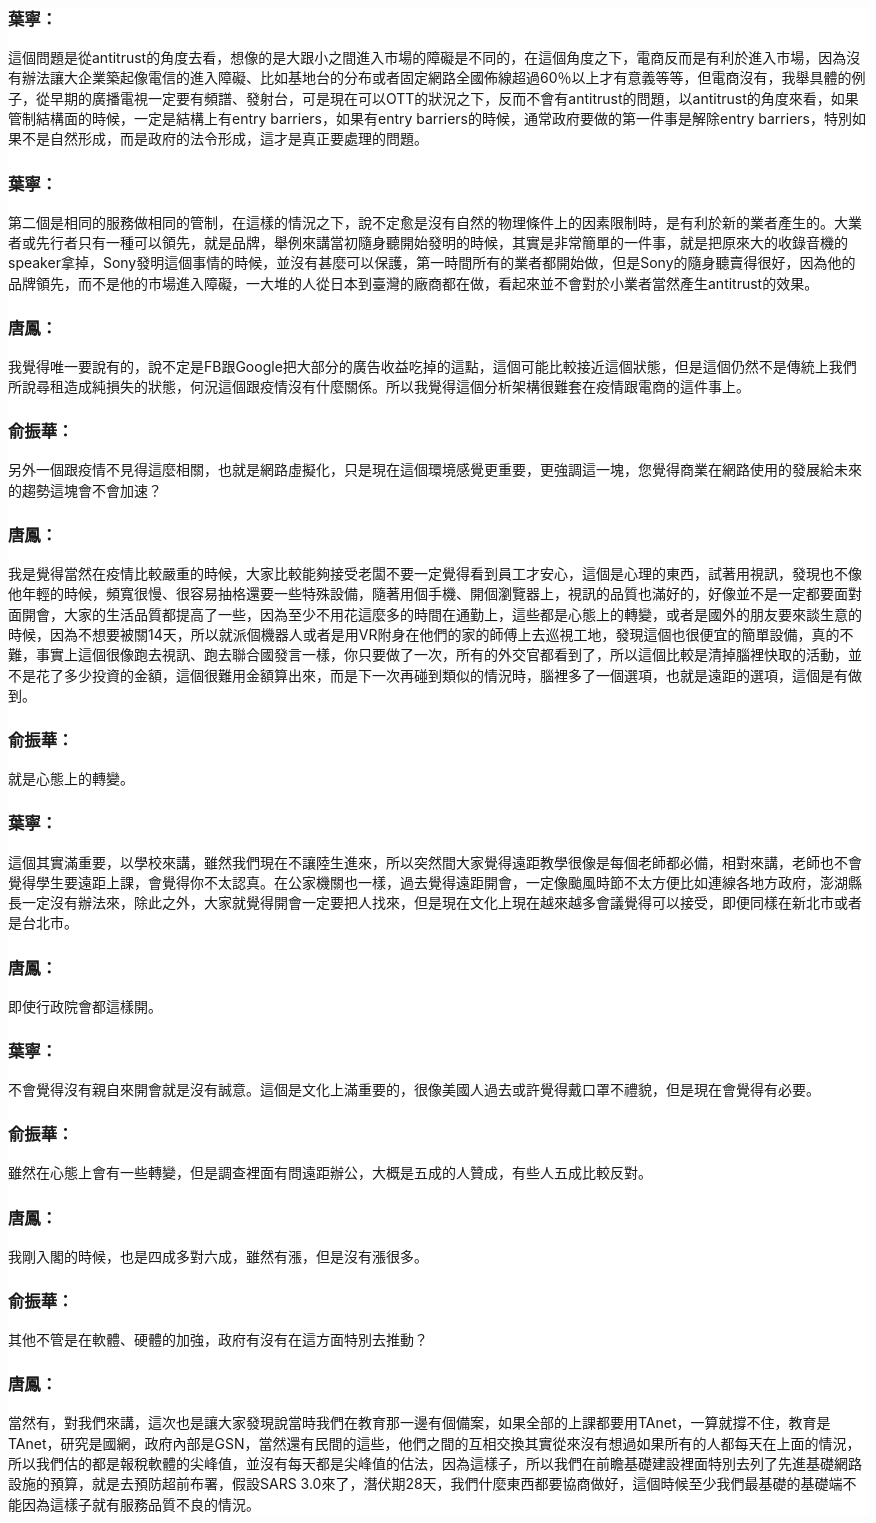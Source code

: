 ### 葉寧：
這個問題是從antitrust的角度去看，想像的是大跟小之間進入市場的障礙是不同的，在這個角度之下，電商反而是有利於進入市場，因為沒有辦法讓大企業築起像電信的進入障礙、比如基地台的分布或者固定網路全國佈線超過60％以上才有意義等等，但電商沒有，我舉具體的例子，從早期的廣播電視一定要有頻譜、發射台，可是現在可以OTT的狀況之下，反而不會有antitrust的問題，以antitrust的角度來看，如果管制結構面的時候，一定是結構上有entry barriers，如果有entry barriers的時候，通常政府要做的第一件事是解除entry barriers，特別如果不是自然形成，而是政府的法令形成，這才是真正要處理的問題。

### 葉寧：
第二個是相同的服務做相同的管制，在這樣的情況之下，說不定愈是沒有自然的物理條件上的因素限制時，是有利於新的業者產生的。大業者或先行者只有一種可以領先，就是品牌，舉例來講當初隨身聽開始發明的時候，其實是非常簡單的一件事，就是把原來大的收錄音機的speaker拿掉，Sony發明這個事情的時候，並沒有甚麼可以保護，第一時間所有的業者都開始做，但是Sony的隨身聽賣得很好，因為他的品牌領先，而不是他的市場進入障礙，一大堆的人從日本到臺灣的廠商都在做，看起來並不會對於小業者當然產生antitrust的效果。

### 唐鳳：
我覺得唯一要說有的，說不定是FB跟Google把大部分的廣告收益吃掉的這點，這個可能比較接近這個狀態，但是這個仍然不是傳統上我們所說尋租造成純損失的狀態，何況這個跟疫情沒有什麼關係。所以我覺得這個分析架構很難套在疫情跟電商的這件事上。

### 俞振華：
另外一個跟疫情不見得這麼相關，也就是網路虛擬化，只是現在這個環境感覺更重要，更強調這一塊，您覺得商業在網路使用的發展給未來的趨勢這塊會不會加速？

### 唐鳳：
我是覺得當然在疫情比較嚴重的時候，大家比較能夠接受老闆不要一定覺得看到員工才安心，這個是心理的東西，試著用視訊，發現也不像他年輕的時候，頻寬很慢、很容易抽格還要一些特殊設備，隨著用個手機、開個瀏覽器上，視訊的品質也滿好的，好像並不是一定都要面對面開會，大家的生活品質都提高了一些，因為至少不用花這麼多的時間在通勤上，這些都是心態上的轉變，或者是國外的朋友要來談生意的時候，因為不想要被關14天，所以就派個機器人或者是用VR附身在他們的家的師傅上去巡視工地，發現這個也很便宜的簡單設備，真的不難，事實上這個很像跑去視訊、跑去聯合國發言一樣，你只要做了一次，所有的外交官都看到了，所以這個比較是清掉腦裡快取的活動，並不是花了多少投資的金額，這個很難用金額算出來，而是下一次再碰到類似的情況時，腦裡多了一個選項，也就是遠距的選項，這個是有做到。

### 俞振華：
就是心態上的轉變。

### 葉寧：
這個其實滿重要，以學校來講，雖然我們現在不讓陸生進來，所以突然間大家覺得遠距教學很像是每個老師都必備，相對來講，老師也不會覺得學生要遠距上課，會覺得你不太認真。在公家機關也一樣，過去覺得遠距開會，一定像颱風時節不太方便比如連線各地方政府，澎湖縣長一定沒有辦法來，除此之外，大家就覺得開會一定要把人找來，但是現在文化上現在越來越多會議覺得可以接受，即便同樣在新北市或者是台北市。

### 唐鳳：
即使行政院會都這樣開。

### 葉寧：
不會覺得沒有親自來開會就是沒有誠意。這個是文化上滿重要的，很像美國人過去或許覺得戴口罩不禮貌，但是現在會覺得有必要。

### 俞振華：
雖然在心態上會有一些轉變，但是調查裡面有問遠距辦公，大概是五成的人贊成，有些人五成比較反對。

### 唐鳳：
我剛入閣的時候，也是四成多對六成，雖然有漲，但是沒有漲很多。

### 俞振華：
其他不管是在軟體、硬體的加強，政府有沒有在這方面特別去推動？

### 唐鳳：
當然有，對我們來講，這次也是讓大家發現說當時我們在教育那一邊有個備案，如果全部的上課都要用TAnet，一算就撐不住，教育是TAnet，研究是國網，政府內部是GSN，當然還有民間的這些，他們之間的互相交換其實從來沒有想過如果所有的人都每天在上面的情況，所以我們估的都是報稅軟體的尖峰值，並沒有每天都是尖峰值的估法，因為這樣子，所以我們在前瞻基礎建設裡面特別去列了先進基礎網路設施的預算，就是去預防超前布署，假設SARS 3.0來了，潛伏期28天，我們什麼東西都要協商做好，這個時候至少我們最基礎的基礎端不能因為這樣子就有服務品質不良的情況。
